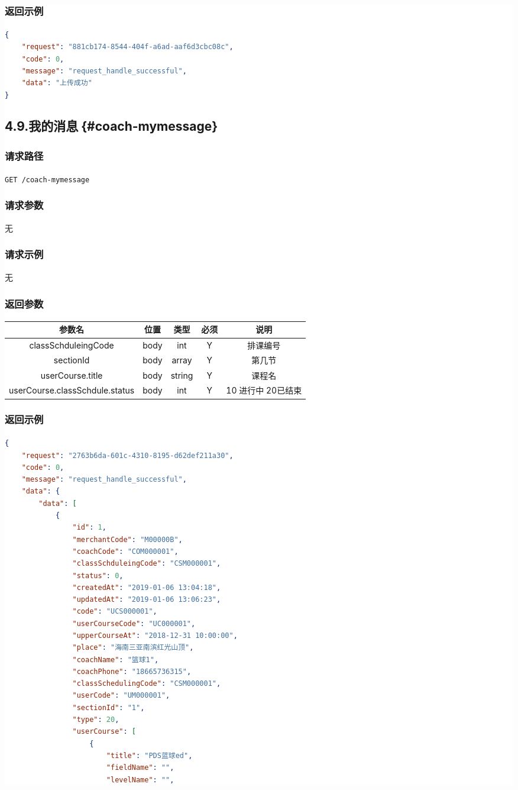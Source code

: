 ### 返回示例

```json
{
    "request": "881cb174-8544-404f-a6ad-aaf6d3cbc08c",
    "code": 0,
    "message": "request_handle_successful",
    "data": "上传成功"
}
```


## 4.9.我的消息 {#coach-mymessage}
### 请求路径
`GET /coach-mymessage`
### 请求参数
无
### 请求示例
无
### 返回参数
|参数名|位置|类型|必须|说明|
|:----:|:----:|:----:|:----:|:-------:|
|classSchduleingCode|body|int|Y|排课编号|
|sectionId|body|array|Y|第几节|
|userCourse.title|body|string|Y|课程名|
|userCourse.classSchdule.status|body|int|Y|10 进行中 20已结束|

### 返回示例
```json
{
    "request": "2763b6da-601c-4310-8195-d62def211a30",
    "code": 0,
    "message": "request_handle_successful",
    "data": {
        "data": [
            {
                "id": 1,
                "merchantCode": "M00000B",
                "coachCode": "COM000001",
                "classSchduleingCode": "CSM000001",
                "status": 0,
                "createdAt": "2019-01-06 13:04:18",
                "updatedAt": "2019-01-06 13:06:23",
                "code": "UCS000001",
                "userCourseCode": "UC000001",
                "upperCourseAt": "2018-12-31 10:00:00",
                "place": "海南三亚南滨红光山顶",
                "coachName": "篮球1",
                "coachPhone": "18665736315",
                "classSchedulingCode": "CSM000001",
                "userCode": "UM000001",
                "sectionId": "1",
                "type": 20,
                "userCourse": [
                    {
                        "title": "PDS蓝球ed",
                        "fieldName": "",
                        "levelName": "",
```